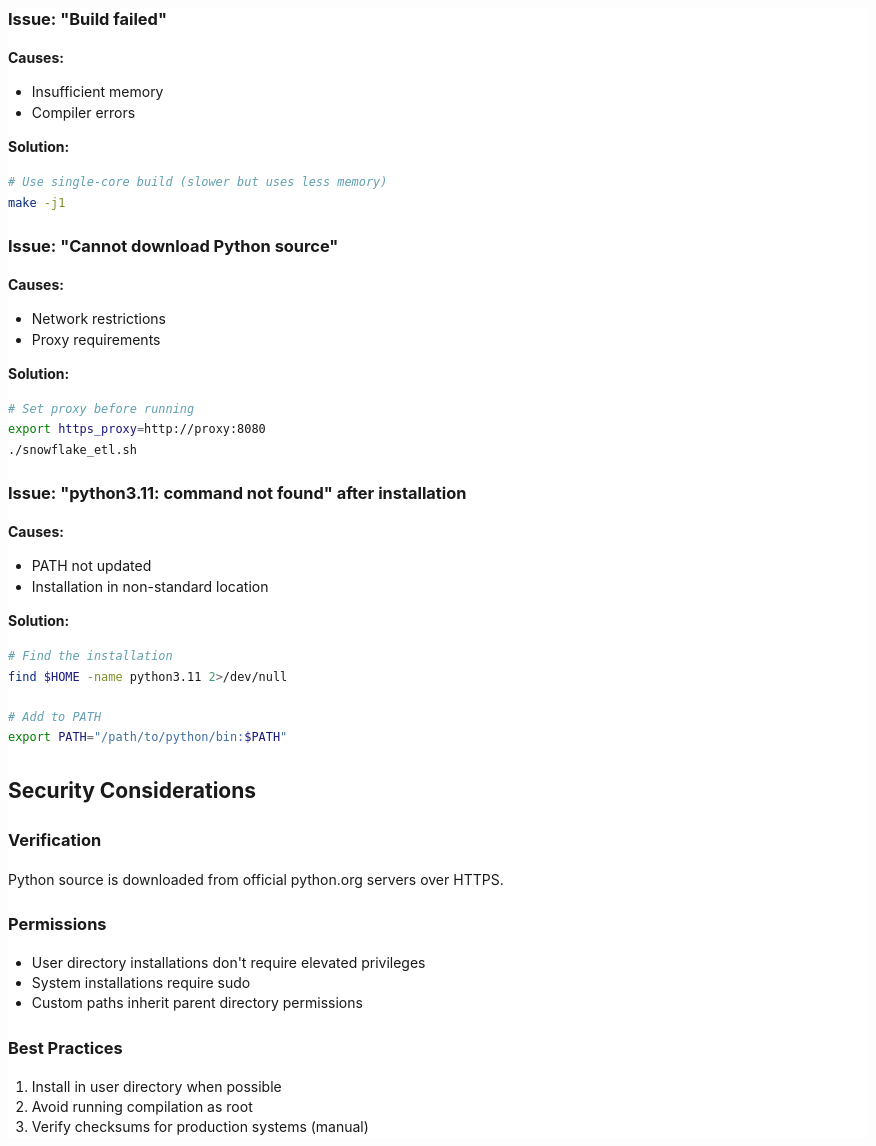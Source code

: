 ### Issue: "Build failed"
**Causes:**
- Insufficient memory
- Compiler errors

**Solution:**
```bash
# Use single-core build (slower but uses less memory)
make -j1
```

### Issue: "Cannot download Python source"
**Causes:**
- Network restrictions
- Proxy requirements

**Solution:**
```bash
# Set proxy before running
export https_proxy=http://proxy:8080
./snowflake_etl.sh
```

### Issue: "python3.11: command not found" after installation
**Causes:**
- PATH not updated
- Installation in non-standard location

**Solution:**
```bash
# Find the installation
find $HOME -name python3.11 2>/dev/null

# Add to PATH
export PATH="/path/to/python/bin:$PATH"
```

## Security Considerations

### Verification
Python source is downloaded from official python.org servers over HTTPS.

### Permissions
- User directory installations don't require elevated privileges
- System installations require sudo
- Custom paths inherit parent directory permissions

### Best Practices
1. Install in user directory when possible
2. Avoid running compilation as root
3. Verify checksums for production systems (manual)
